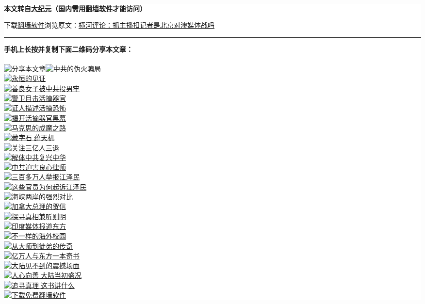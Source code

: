 <strong>本文转自<a href="https://www.epochtimes.com">大纪元</a>（国内需用<a href="https://github.com/19920513/www/blob/master/README.md#8">翻墙软件</a>才能访问）</strong><p>下载<a href="https://github.com/19920513/www/blob/master/README.md#8">翻墙软件</a>浏览原文：<a href="https://www.epochtimes.com/gb/20/9/15/n12404346.htm">横河评论：抓主播扣记者是北京对澳媒体战吗</a></p><hr>

<strong>手机上长按并复制下面二维码分享本文章：</strong><br><br><img src="https://chart.apis.google.com/chart?cht=qr&chs=240x240&choe=UTF-8&chld=M|2&chl=https://github.com/19920513/djy/blob/master/gb/20/9/15/n12404346.md%231" title="分享本文章"></td><td VALIGN=TOP><a href="https://github.com/19920513/djy/blob/master/gb/16/1/21/n4622075.md?dfh#1" target="_blank"><img src="https://raw.githubusercontent.com/19920513/djy/master/gb/300/wei-f1.jpg" title="中共的伪火骗局"  alt="中共的伪火骗局"></a><br><a href="https://github.com/19920513/www/blob/master/README.md?dfh#9" target="_blank"><img src="https://raw.githubusercontent.com/19920513/djy/master/gb/300/yong-h.jpg" title="永恒的见证"  alt="永恒的见证"></a><br><a href="https://github.com/19920513/djy/blob/master/gb/13/9/29/n3974789.md?dfh#1" target="_blank"><img src="https://raw.githubusercontent.com/19920513/djy/master/gb/300/shang-lnz.jpg" title="善良女子被中共投男牢"  alt="善良女子被中共投男牢"></a><br><a href="https://github.com/19920513/djy/blob/master/gb/16/3/16/n4663449.md?dfh#1" target="_blank"><img src="https://raw.githubusercontent.com/19920513/djy/master/gb/300/huo-z3.jpg" title="警卫目击活摘器官"  alt="警卫目击活摘器官"></a><br><a href="https://github.com/19920513/djy/blob/master/gb/16/8/7/n8177641.md?dfh#1" target="_blank"><img src="https://raw.githubusercontent.com/19920513/djy/master/gb/300/huo-z4.jpg" title="证人描述活摘恐怖"  alt="证人描述活摘恐怖"></a><br><a href="https://github.com/19920513/djy/blob/master/gb/10/4/19/n2881569.md?dfh#1" target="_blank"><img src="https://raw.githubusercontent.com/19920513/djy/master/gb/300/huo-z1.jpg" title="揭开活摘器官黑幕"  alt="揭开活摘器官黑幕"></a><br><a href="https://github.com/19920513/djy/blob/master/gb/10/11/7/n3077476.md?dfh#1" target="_blank"><img src="https://raw.githubusercontent.com/19920513/djy/master/gb/300/ma-ks.jpg" title="马克思的成魔之路"  alt="马克思的成魔之路"></a><br><a href="https://github.com/19920513/djy/blob/master/gb/14/6/9/n4173977.md?dfh#1" target="_blank"><img src="https://raw.githubusercontent.com/19920513/djy/master/gb/300/chang-zs.jpg" title="藏字石 蕴天机"  alt="藏字石 蕴天机"></a><br><a href="https://github.com/19920513/djy/blob/master/gb/18/5/10/n10381511.md?dfh#1" target="_blank"><img src="https://raw.githubusercontent.com/19920513/djy/master/gb/300/st1.jpg" title="关注三亿人三退"  alt="关注三亿人三退"></a><br><a href="https://github.com/19920513/djy/blob/master/gb/18/3/21/n10237682.md?dfh#1" target="_blank"><img src="https://raw.githubusercontent.com/19920513/djy/master/gb/300/jie-t.jpg" title="解体中共复兴中华"  alt="解体中共复兴中华"></a><br><a href="https://github.com/19920513/djy/blob/master/gb/9/2/9/n2422991.md?dfh#1" target="_blank"><img src="https://raw.githubusercontent.com/19920513/djy/master/gb/300/gao-zs.jpg" title="中共迫害良心律师"  alt="中共迫害良心律师"></a><br><a href="https://github.com/19920513/djy/blob/master/gb/18/12/9/n10900044.md?dfh#1" target="_blank"><img src="https://raw.githubusercontent.com/19920513/djy/master/gb/300/sj1.jpg" title="三百多万人举报江泽民"  alt="三百多万人举报江泽民"></a><br><a href="https://github.com/19920513/djy/blob/master/gb/18/8/28/n10672014.md?dfh#1" target="_blank"><img src="https://raw.githubusercontent.com/19920513/djy/master/gb/300/sj2.jpg" title="这些官员为何起诉江泽民"  alt="这些官员为何起诉江泽民"></a><br><a href="https://github.com/19920513/djy/blob/master/gb/8/12/18/n2367165.md?dfh#1" target="_blank"><img src="https://raw.githubusercontent.com/19920513/djy/master/gb/300/liangan.jpg" title="海峡两岸的强烈对比"  alt="海峡两岸的强烈对比"></a><br><a href="https://github.com/19920513/djy/blob/master/gb/15/12/10/n4593139.md?dfh#1" target="_blank"><img src="https://raw.githubusercontent.com/19920513/djy/master/gb/300/jia-ndzl.jpg" title="加拿大总理的贺信"  alt="加拿大总理的贺信"></a><br><a href="https://github.com/19920513/djy/blob/master/gb/11/6/17/n3289382.md?dfh#1" target="_blank"><img src="https://raw.githubusercontent.com/19920513/djy/master/gb/300/xiao-wd.jpg" title="探寻真相兼听则明"  alt="探寻真相兼听则明"></a><br><a href="https://github.com/19920513/djy/blob/master/gb/18/10/27/n10812623.md?dfh#1" target="_blank"><img src="https://raw.githubusercontent.com/19920513/djy/master/gb/300/yindu.jpg" title="印度媒体报道东方"  alt="印度媒体报道东方"></a><br><a href="https://github.com/19920513/djy/blob/master/gb/18/6/9/n10469652.md?dfh#1" target="_blank"><img src="https://raw.githubusercontent.com/19920513/djy/master/gb/300/xie-j.jpg" title="不一样的海外校园"  alt="不一样的海外校园"></a><br><a href="https://github.com/19920513/djy/blob/master/gb/7/4/5/n1669415.md?dfh#1" target="_blank"><img src="https://raw.githubusercontent.com/19920513/djy/master/gb/300/li-up.jpg" title="从大师到徒弟的传奇"  alt="从大师到徒弟的传奇"></a><br><a href="https://github.com/19920513/djy/blob/master/gb/17/5/26/n9191512.md?dfh#1" target="_blank"><img src="https://raw.githubusercontent.com/19920513/djy/master/gb/300/zfl2.jpg" title="亿万人与东方一本奇书"  alt="亿万人与东方一本奇书"></a><br><a href="https://github.com/19920513/djy/blob/master/gb/13/11/27/n4020290.md?dfh#1" target="_blank"><img src="https://raw.githubusercontent.com/19920513/djy/master/gb/300/zhen-h.jpg" title="大陆见不到的震撼场面"  alt="大陆见不到的震撼场面"></a><br><a href="https://github.com/19920513/djy/blob/master/gb/15/7/17/n4482910.md?dfh#1" target="_blank"><img src="https://raw.githubusercontent.com/19920513/djy/master/gb/300/dalu-sk.jpg" title="人心向善 大陆当初盛况"  alt="人心向善 大陆当初盛况"></a><br><a href="https://github.com/19920513/djy/blob/master/gb/19/1/5/n10955468.md?dfh#1" target="_blank"><img src="https://raw.githubusercontent.com/19920513/djy/master/gb/300/zfl1.jpg" title="追寻真理 这书讲什么"  alt="追寻真理 这书讲什么"></a><br><a href="https://github.com/19920513/www/blob/master/README.md?dfh#1" target="_blank"><img src="https://raw.githubusercontent.com/19920513/djy/master/gb/300/fq1.jpg" title="下载免费翻墙软件"  alt="下载免费翻墙软件"></a><br></td></tr></table>
